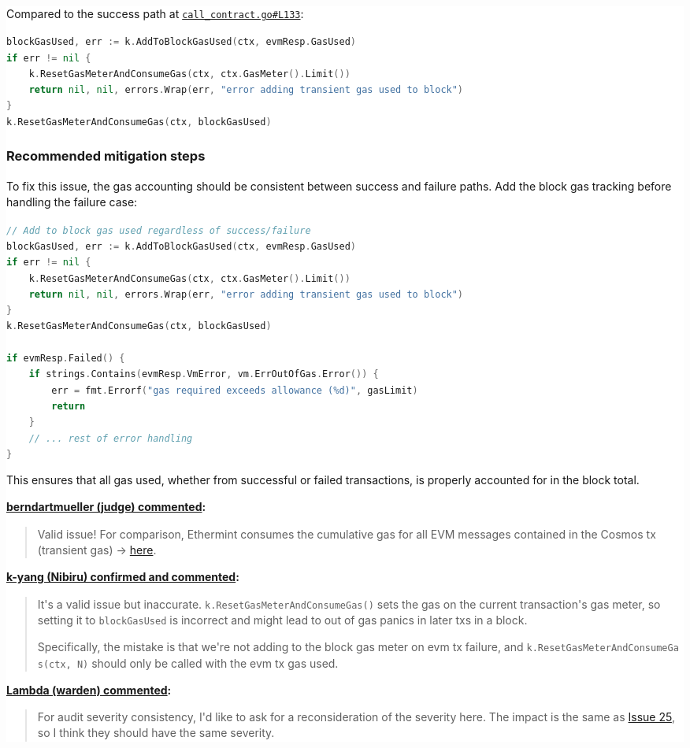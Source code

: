 
Compared to the success path at [`call_contract.go#L133`](https://github.com/code-423n4/2024-11-nibiru/blob/main/x/evm/keeper/call_contract.go#L133):

```go
blockGasUsed, err := k.AddToBlockGasUsed(ctx, evmResp.GasUsed)
if err != nil {
    k.ResetGasMeterAndConsumeGas(ctx, ctx.GasMeter().Limit())
    return nil, nil, errors.Wrap(err, "error adding transient gas used to block")
}
k.ResetGasMeterAndConsumeGas(ctx, blockGasUsed)
```

### Recommended mitigation steps

To fix this issue, the gas accounting should be consistent between success and failure paths. Add the block gas tracking before handling the failure case:

```go
// Add to block gas used regardless of success/failure
blockGasUsed, err := k.AddToBlockGasUsed(ctx, evmResp.GasUsed)
if err != nil {
    k.ResetGasMeterAndConsumeGas(ctx, ctx.GasMeter().Limit())
    return nil, nil, errors.Wrap(err, "error adding transient gas used to block")
}
k.ResetGasMeterAndConsumeGas(ctx, blockGasUsed)

if evmResp.Failed() {
    if strings.Contains(evmResp.VmError, vm.ErrOutOfGas.Error()) {
        err = fmt.Errorf("gas required exceeds allowance (%d)", gasLimit)
        return
    }
    // ... rest of error handling
}
```

This ensures that all gas used, whether from successful or failed transactions, is properly accounted for in the block total.

**[berndartmueller (judge) commented](https://github.com/code-423n4/2024-11-nibiru-findings/issues/46#issuecomment-2556604380):**
 > Valid issue! For comparison, Ethermint consumes the cumulative gas for all EVM messages contained in the Cosmos tx (transient gas) -> [here](https://github.com/evmos/ethermint/blob/fd8c2d25cf80e7d2d2a142e7b374f979f8f51981/x/evm/keeper/state_transition.go#L260-L261).

**[k-yang (Nibiru) confirmed and commented](https://github.com/code-423n4/2024-11-nibiru-findings/issues/46#issuecomment-2564154771):**
 > It's a valid issue but inaccurate. `k.ResetGasMeterAndConsumeGas()` sets the gas on the current transaction's gas meter, so setting it to `blockGasUsed` is incorrect and might lead to out of gas panics in later txs in a block. 
> 
> Specifically, the mistake is that we're not adding to the block gas meter on evm tx failure, and `k.ResetGasMeterAndConsumeGas(ctx, N)` should only be called with the evm tx gas used. 

**[Lambda (warden) commented](https://github.com/code-423n4/2024-11-nibiru-findings/issues/46#issuecomment-2580994433):**
 > For audit severity consistency, I'd like to ask for a reconsideration of the severity here. The impact is the same as [Issue 25](https://github.com/code-423n4/2024-11-nibiru-findings/issues/25), so I think they should have the same severity.
